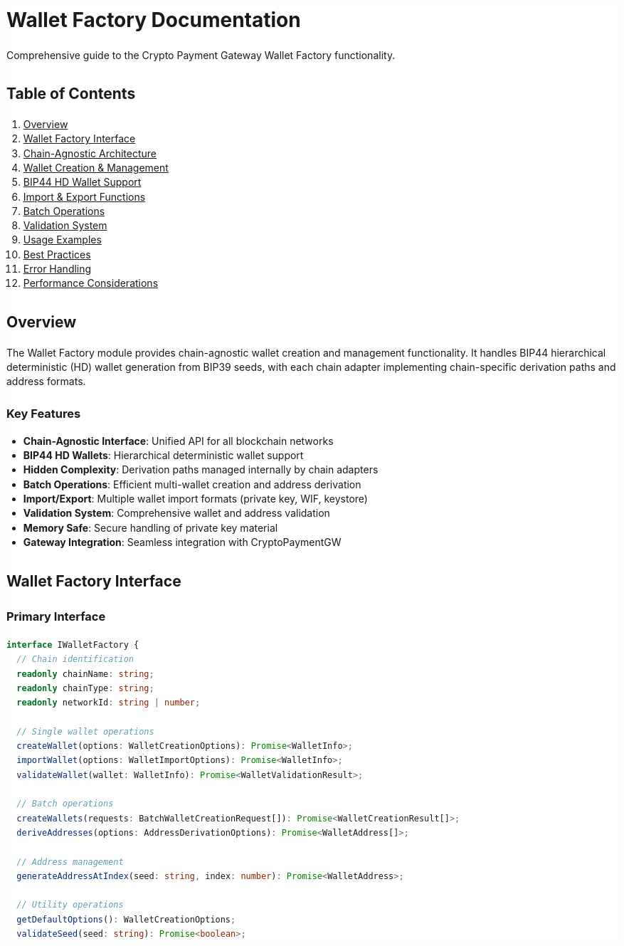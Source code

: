 # Wallet Factory Documentation

Comprehensive guide to the Crypto Payment Gateway Wallet Factory functionality.

## Table of Contents

1. [Overview](#overview)
2. [Wallet Factory Interface](#wallet-factory-interface)
3. [Chain-Agnostic Architecture](#chain-agnostic-architecture)
4. [Wallet Creation & Management](#wallet-creation--management)
5. [BIP44 HD Wallet Support](#bip44-hd-wallet-support)
6. [Import & Export Functions](#import--export-functions)
7. [Batch Operations](#batch-operations)
8. [Validation System](#validation-system)
9. [Usage Examples](#usage-examples)
10. [Best Practices](#best-practices)
11. [Error Handling](#error-handling)
12. [Performance Considerations](#performance-considerations)

## Overview

The Wallet Factory module provides chain-agnostic wallet creation and management functionality. It handles BIP44 hierarchical deterministic (HD) wallet generation from BIP39 seeds, with each chain adapter implementing chain-specific derivation paths and address formats.

### Key Features

- **Chain-Agnostic Interface**: Unified API for all blockchain networks
- **BIP44 HD Wallets**: Hierarchical deterministic wallet support
- **Hidden Complexity**: Derivation paths managed internally by chain adapters
- **Batch Operations**: Efficient multi-wallet creation and address derivation
- **Import/Export**: Multiple wallet import formats (private key, WIF, keystore)
- **Validation System**: Comprehensive wallet and address validation
- **Memory Safe**: Secure handling of private key material
- **Gateway Integration**: Seamless integration with CryptoPaymentGW

## Wallet Factory Interface

### Primary Interface

```typescript
interface IWalletFactory {
  // Chain identification
  readonly chainName: string;
  readonly chainType: string;
  readonly networkId: string | number;

  // Single wallet operations
  createWallet(options: WalletCreationOptions): Promise<WalletInfo>;
  importWallet(options: WalletImportOptions): Promise<WalletInfo>;
  validateWallet(wallet: WalletInfo): Promise<WalletValidationResult>;

  // Batch operations
  createWallets(requests: BatchWalletCreationRequest[]): Promise<WalletCreationResult[]>;
  deriveAddresses(options: AddressDerivationOptions): Promise<WalletAddress[]>;

  // Address management
  generateAddressAtIndex(seed: string, index: number): Promise<WalletAddress>;

  // Utility operations
  getDefaultOptions(): WalletCreationOptions;
  validateSeed(seed: string): Promise<boolean>;
```